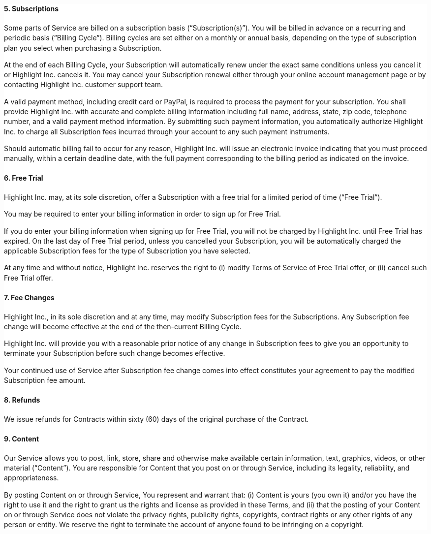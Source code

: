 #### 5. Subscriptions
Some parts of Service are billed on a subscription basis (“Subscription(s)”). You will be billed in advance on a recurring and periodic basis (“Billing Cycle”). Billing cycles are set either on a monthly or annual basis, depending on the type of subscription plan you select when purchasing a Subscription.

At the end of each Billing Cycle, your Subscription will automatically renew under the exact same conditions unless you cancel it or Highlight Inc. cancels it. You may cancel your Subscription renewal either through your online account management page or by contacting Highlight Inc. customer support team.

A valid payment method, including credit card or PayPal, is required to process the payment for your subscription. You shall provide Highlight Inc. with accurate and complete billing information including full name, address, state, zip code, telephone number, and a valid payment method information. By submitting such payment information, you automatically authorize Highlight Inc. to charge all Subscription fees incurred through your account to any such payment instruments.

Should automatic billing fail to occur for any reason, Highlight Inc. will issue an electronic invoice indicating that you must proceed manually, within a certain deadline date, with the full payment corresponding to the billing period as indicated on the invoice.

#### 6. Free Trial
Highlight Inc. may, at its sole discretion, offer a Subscription with a free trial for a limited period of time (“Free Trial”).

You may be required to enter your billing information in order to sign up for Free Trial.

If you do enter your billing information when signing up for Free Trial, you will not be charged by Highlight Inc. until Free Trial has expired. On the last day of Free Trial period, unless you cancelled your Subscription, you will be automatically charged the applicable Subscription fees for the type of Subscription you have selected.

At any time and without notice, Highlight Inc. reserves the right to (i) modify Terms of Service of Free Trial offer, or (ii) cancel such Free Trial offer.

#### 7. Fee Changes
Highlight Inc., in its sole discretion and at any time, may modify Subscription fees for the Subscriptions. Any Subscription fee change will become effective at the end of the then-current Billing Cycle.

Highlight Inc. will provide you with a reasonable prior notice of any change in Subscription fees to give you an opportunity to terminate your Subscription before such change becomes effective.

Your continued use of Service after Subscription fee change comes into effect constitutes your agreement to pay the modified Subscription fee amount.

#### 8. Refunds
We issue refunds for Contracts within sixty (60) days of the original purchase of the Contract.

#### 9. Content
Our Service allows you to post, link, store, share and otherwise make available certain information, text, graphics, videos, or other material (“Content”). You are responsible for Content that you post on or through Service, including its legality, reliability, and appropriateness.

By posting Content on or through Service, You represent and warrant that: (i) Content is yours (you own it) and/or you have the right to use it and the right to grant us the rights and license as provided in these Terms, and (ii) that the posting of your Content on or through Service does not violate the privacy rights, publicity rights, copyrights, contract rights or any other rights of any person or entity. We reserve the right to terminate the account of anyone found to be infringing on a copyright.
